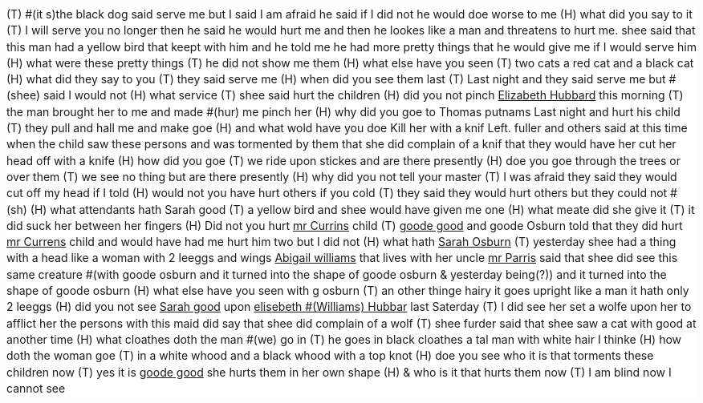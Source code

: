 (T) #(it s)the black dog said serve me but I said I am afraid he said if I did not he would doe worse to me 
(H) what did you say to it 
(T) I will serve you no longer then he said he would hurt me and then he lookes like a man and threatens to hurt me. shee said that this man had a yellow bird that keept with him and he told me he had more pretty things that he would give me if I would serve him 
(H) what were these pretty things 
(T) he did not show me them 
(H) what else have you seen 
(T) two cats a red cat and a black cat 
(H) what did they say to you 
(T) they said serve me 
(H) when did you see them last 
(T) Last night and they said serve me but #(shee) said I would not 
(H) what service 
(T) shee said hurt the children 
(H) did you not pinch [Elizabeth Hubbard](/tag/hubbard_elizabeth.html) this morning
(T) the man brought her to me and made #(hur) me pinch her 
(H) why did you goe to Thomas putnams Last night and hurt his child 
(T) they pull and hall me and make goe 
(H) and what wold have you doe Kill her with a knif Left. fuller and others said at this time when the child saw these persons and was tormented by them that she did complain of a knif that they would have her cut her head off with a knife 
(H) how did you goe 
(T) we ride upon stickes and are there presently 
(H) doe you goe through the trees or over them 
(T) we see no thing but are there presently 
(H) why did you not tell your master 
(T) I was afraid they said they would cut off my head if I told 
(H) would not you have hurt others if you cold 
(T) they said they would hurt others but they could not #(sh) 
(H) what attendants hath Sarah good 
(T) a yellow bird and shee would have given me one 
(H) what meate did she give it 
(T) it did suck her between her fingers 
(H) Did not you hurt [mr Currins](/tag/corwin_jonathan.html) child
(T) [goode good](/tag/good_sarah.html) and goode Osburn told that they did hurt [mr Currens](/tag/corwin_jonathan.html) child and would have had me hurt him two but I did not
(H) what hath [Sarah Osburn](/tag/osbourne_sarah.html)
(T) yesterday shee had a thing with a head like a woman with 2 leeggs and wings [Abigail williams](/tag/williams_abigail.html) that lives with her uncle [mr Parris](/tag/parris_samuel.html) said that shee did see this same creature #(with goode osburn and it turned into the shape of goode osburn & yesterday being(?)) and it turned into the shape of goode osburn
(H) what else have you seen with g osburn 
(T) an other thinge hairy it goes upright like a man it hath only 2 leeggs 
(H) did you not see [Sarah good](/tag/good_sarah.html) upon [elisebeth #(Williams) Hubbar](/tag/hubbard_elizabeth.html) last Saterday
(T) I did see her set a wolfe upon her to afflict her the persons with this maid did say that shee did complain of a wolf 
(T) shee furder said that shee saw a cat with good at another time 
(H) what cloathes doth the man #(we) go in 
(T) he goes in black cloathes a tal man with white hair I thinke 
(H) how doth the woman goe 
(T) in a white whood and a black whood with a top knot 
(H) doe you see who it is that torments these children now 
(T) yes it is [goode good](/tag/good_sarah.html) she hurts them in her own shape
(H) & who is it that hurts them now 
(T) I am blind now I cannot see 
